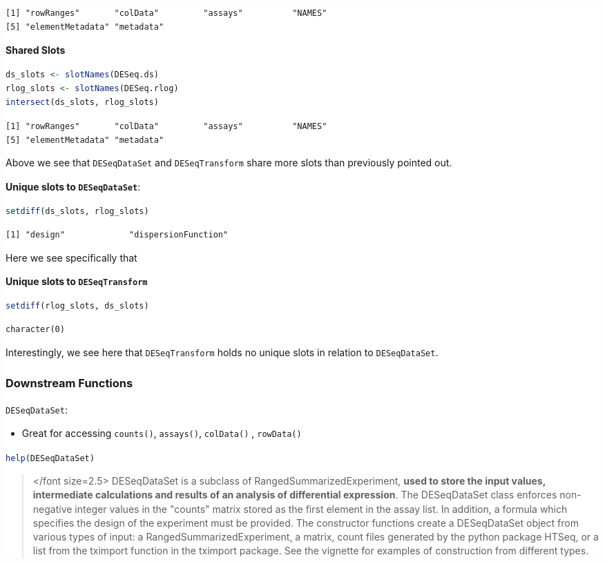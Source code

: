 ```
[1] "rowRanges"       "colData"         "assays"          "NAMES"          
[5] "elementMetadata" "metadata"       
```

**Shared Slots**


```r
ds_slots <- slotNames(DESeq.ds)
rlog_slots <- slotNames(DESeq.rlog)
intersect(ds_slots, rlog_slots)
```

```
[1] "rowRanges"       "colData"         "assays"          "NAMES"          
[5] "elementMetadata" "metadata"       
```

Above we see that `DESeqDataSet` and `DESeqTransform` share more slots than previously pointed out.

**Unique slots to `DESeqDataSet`**:


```r
setdiff(ds_slots, rlog_slots)
```

```
[1] "design"             "dispersionFunction"
```

Here we see specifically that

**Unique slots to `DESeqTransform`**


```r
setdiff(rlog_slots, ds_slots)
```

```
character(0)
```

Interestingly, we see here that `DESeqTransform` holds no unique slots in relation to `DESeqDataSet`.

### **Downstream Functions**

`DESeqDataSet`:

-   Great for accessing `counts()`, `assays()`, `colData()` , `rowData()`


```r
help(DESeqDataSet)
```

> </font size=2.5> DESeqDataSet is a subclass of RangedSummarizedExperiment, **used to store the input values, intermediate calculations and results of an analysis of differential expression**. The DESeqDataSet class enforces non-negative integer values in the "counts" matrix stored as the first element in the assay list. In addition, a formula which specifies the design of the experiment must be provided. The constructor functions create a DESeqDataSet object from various types of input: a RangedSummarizedExperiment, a matrix, count files generated by the python package HTSeq, or a list from the tximport function in the tximport package. See the vignette for examples of construction from different types. </font>
